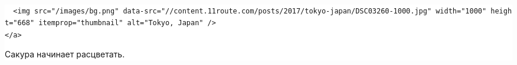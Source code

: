       <img src="/images/bg.png" data-src="//content.11route.com/posts/2017/tokyo-japan/DSC03260-1000.jpg" width="1000" height="668" itemprop="thumbnail" alt="Tokyo, Japan" />
    </a>
  </figure>
  <p>Сакура начинает расцветать.</p>
  <figure itemprop="associatedMedia" itemscope itemtype="http://schema.org/ImageObject">
    <a href="//content.11route.com/posts/2017/tokyo-japan/DSC03270-3000.jpg" itemprop="contentUrl" data-size="3000x2004">